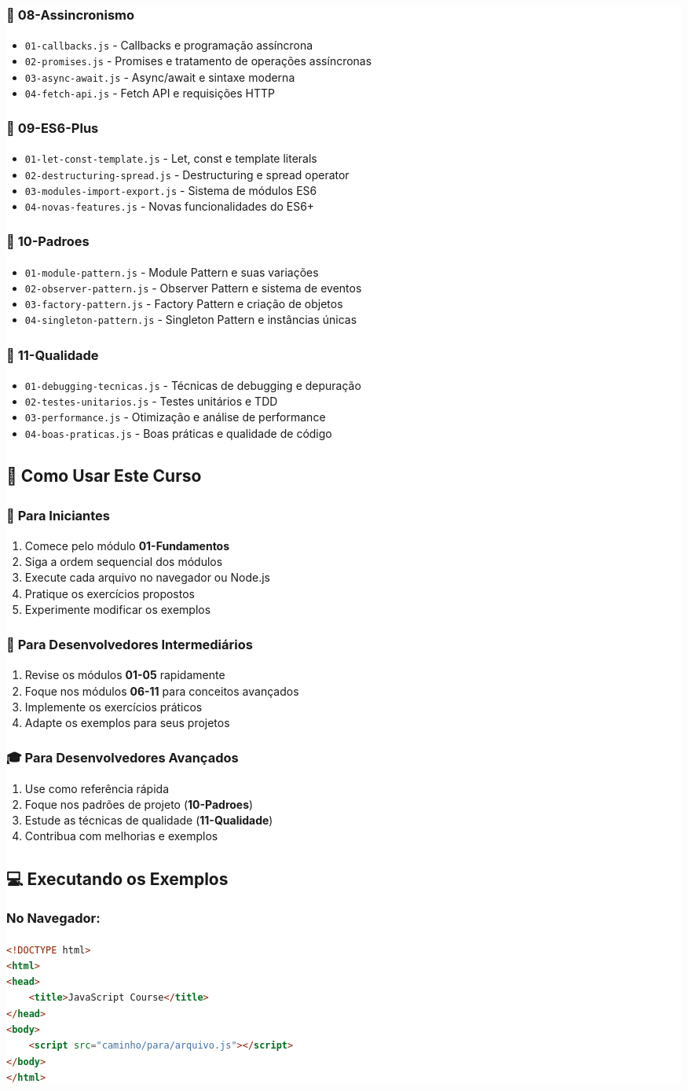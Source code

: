 ### 📁 **08-Assincronismo**
- `01-callbacks.js` - Callbacks e programação assíncrona
- `02-promises.js` - Promises e tratamento de operações assíncronas
- `03-async-await.js` - Async/await e sintaxe moderna
- `04-fetch-api.js` - Fetch API e requisições HTTP

### 📁 **09-ES6-Plus**
- `01-let-const-template.js` - Let, const e template literals
- `02-destructuring-spread.js` - Destructuring e spread operator
- `03-modules-import-export.js` - Sistema de módulos ES6
- `04-novas-features.js` - Novas funcionalidades do ES6+

### 📁 **10-Padroes**
- `01-module-pattern.js` - Module Pattern e suas variações
- `02-observer-pattern.js` - Observer Pattern e sistema de eventos
- `03-factory-pattern.js` - Factory Pattern e criação de objetos
- `04-singleton-pattern.js` - Singleton Pattern e instâncias únicas

### 📁 **11-Qualidade**
- `01-debugging-tecnicas.js` - Técnicas de debugging e depuração
- `02-testes-unitarios.js` - Testes unitários e TDD
- `03-performance.js` - Otimização e análise de performance
- `04-boas-praticas.js` - Boas práticas e qualidade de código

## 🚀 Como Usar Este Curso

### 📖 **Para Iniciantes**
1. Comece pelo módulo **01-Fundamentos**
2. Siga a ordem sequencial dos módulos
3. Execute cada arquivo no navegador ou Node.js
4. Pratique os exercícios propostos
5. Experimente modificar os exemplos

### 🔧 **Para Desenvolvedores Intermediários**
1. Revise os módulos **01-05** rapidamente
2. Foque nos módulos **06-11** para conceitos avançados
3. Implemente os exercícios práticos
4. Adapte os exemplos para seus projetos

### 🎓 **Para Desenvolvedores Avançados**
1. Use como referência rápida
2. Foque nos padrões de projeto (**10-Padroes**)
3. Estude as técnicas de qualidade (**11-Qualidade**)
4. Contribua com melhorias e exemplos

## 💻 Executando os Exemplos

### **No Navegador:**
```html
<!DOCTYPE html>
<html>
<head>
    <title>JavaScript Course</title>
</head>
<body>
    <script src="caminho/para/arquivo.js"></script>
</body>
</html>
```
